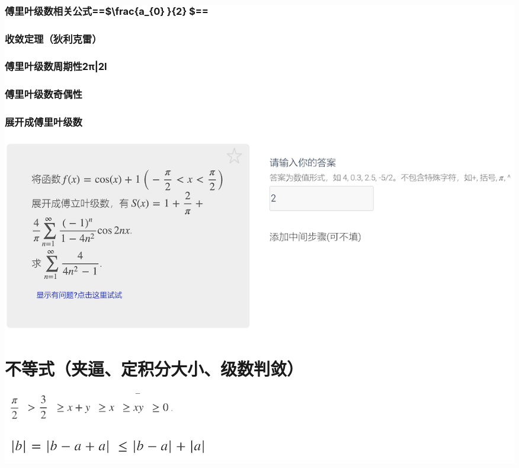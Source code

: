 ### 傅里叶级数相关公式==$\frac{a_{0} }{2} $==



### 收敛定理（狄利克雷）





### 傅里叶级数周期性2π|2l





### 傅里叶级数奇偶性







### 展开成傅里叶级数

![image-20240828101613280](知能行收集/image-20240828101613280.png)





# 不等式（夹逼、定积分大小、级数判敛）

<img src="知能行收集/image-20240820085225740.png" alt="image-20240820085225740" style="zoom:80%;" />



![QQ_1722434904028](知能行收集/QQ_1722434904028.png)
